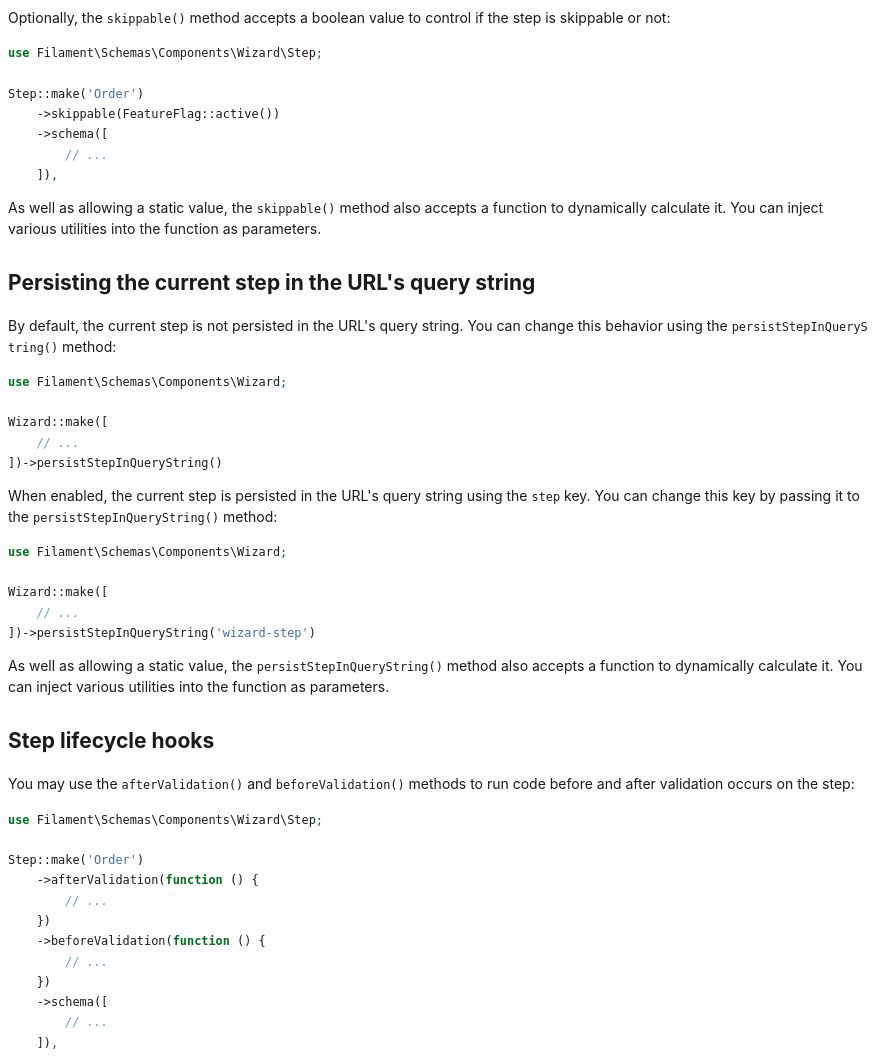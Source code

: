 Optionally, the `skippable()` method accepts a boolean value to control if the step is skippable or not:

```php
use Filament\Schemas\Components\Wizard\Step;

Step::make('Order')
    ->skippable(FeatureFlag::active())
    ->schema([
        // ...
    ]),
```

<UtilityInjection set="schemaComponents" version="4.x">As well as allowing a static value, the `skippable()` method also accepts a function to dynamically calculate it. You can inject various utilities into the function as parameters.</UtilityInjection>

## Persisting the current step in the URL's query string

By default, the current step is not persisted in the URL's query string. You can change this behavior using the `persistStepInQueryString()` method:

```php
use Filament\Schemas\Components\Wizard;

Wizard::make([
    // ...
])->persistStepInQueryString()
```

When enabled, the current step is persisted in the URL's query string using the `step` key. You can change this key by passing it to the `persistStepInQueryString()` method:

```php
use Filament\Schemas\Components\Wizard;

Wizard::make([
    // ...
])->persistStepInQueryString('wizard-step')
```

<UtilityInjection set="schemaComponents" version="4.x">As well as allowing a static value, the `persistStepInQueryString()` method also accepts a function to dynamically calculate it. You can inject various utilities into the function as parameters.</UtilityInjection>

## Step lifecycle hooks

You may use the `afterValidation()` and `beforeValidation()` methods to run code before and after validation occurs on the step:

```php
use Filament\Schemas\Components\Wizard\Step;

Step::make('Order')
    ->afterValidation(function () {
        // ...
    })
    ->beforeValidation(function () {
        // ...
    })
    ->schema([
        // ...
    ]),
```
